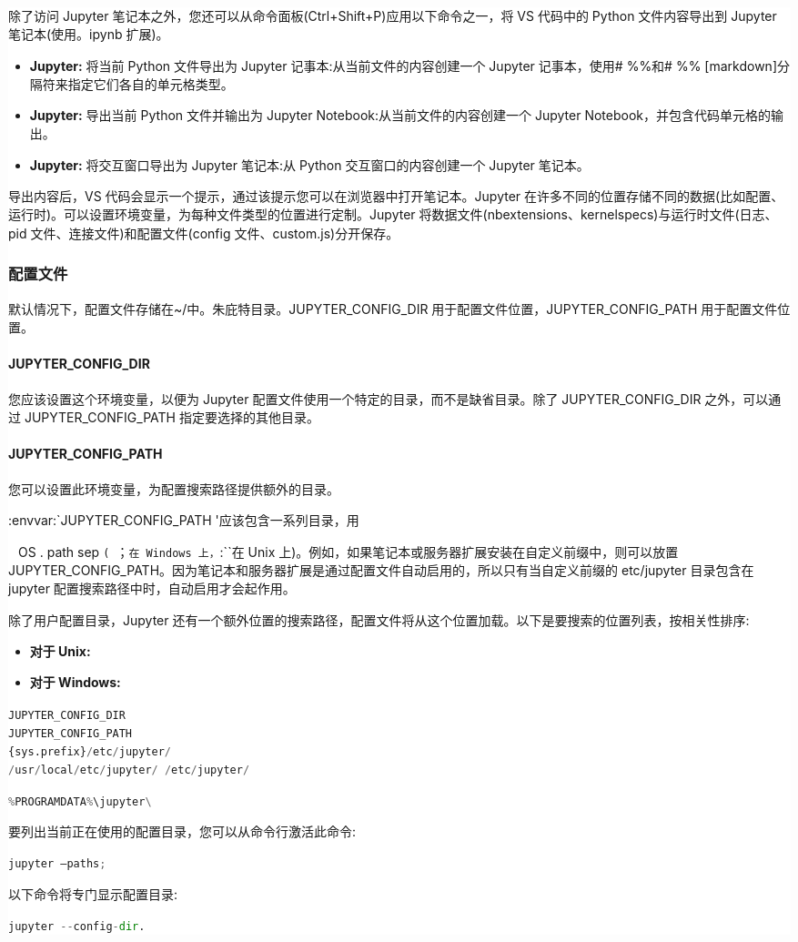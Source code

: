 除了访问 Jupyter 笔记本之外，您还可以从命令面板(Ctrl+Shift+P)应用以下命令之一，将 VS 代码中的 Python 文件内容导出到 Jupyter 笔记本(使用。ipynb 扩展)。

*   **Jupyter:** 将当前 Python 文件导出为 Jupyter 记事本:从当前文件的内容创建一个 Jupyter 记事本，使用# %%和# %% [markdown]分隔符来指定它们各自的单元格类型。

*   **Jupyter:** 导出当前 Python 文件并输出为 Jupyter Notebook:从当前文件的内容创建一个 Jupyter Notebook，并包含代码单元格的输出。

*   **Jupyter:** 将交互窗口导出为 Jupyter 笔记本:从 Python 交互窗口的内容创建一个 Jupyter 笔记本。

导出内容后，VS 代码会显示一个提示，通过该提示您可以在浏览器中打开笔记本。Jupyter 在许多不同的位置存储不同的数据(比如配置、运行时)。可以设置环境变量，为每种文件类型的位置进行定制。Jupyter 将数据文件(nbextensions、kernelspecs)与运行时文件(日志、pid 文件、连接文件)和配置文件(config 文件、custom.js)分开保存。

### 配置文件

默认情况下，配置文件存储在~/中。朱庇特目录。JUPYTER_CONFIG_DIR 用于配置文件位置，JUPYTER_CONFIG_PATH 用于配置文件位置。

#### JUPYTER_CONFIG_DIR

您应该设置这个环境变量，以便为 Jupyter 配置文件使用一个特定的目录，而不是缺省目录。除了 JUPYTER_CONFIG_DIR 之外，可以通过 JUPYTER_CONFIG_PATH 指定要选择的其他目录。

#### JUPYTER_CONFIG_PATH

您可以设置此环境变量，为配置搜索路径提供额外的目录。

:envvar:`JUPYTER_CONFIG_PATH '应该包含一系列目录，用

` ` OS . path sep `( `；``在 Windows 上，``:``在 Unix 上)。例如，如果笔记本或服务器扩展安装在自定义前缀中，则可以放置 JUPYTER_CONFIG_PATH。因为笔记本和服务器扩展是通过配置文件自动启用的，所以只有当自定义前缀的 etc/jupyter 目录包含在 jupyter 配置搜索路径中时，自动启用才会起作用。

除了用户配置目录，Jupyter 还有一个额外位置的搜索路径，配置文件将从这个位置加载。以下是要搜索的位置列表，按相关性排序:

*   **对于 Unix:**

*   **对于 Windows:**

```py
JUPYTER_CONFIG_DIR
JUPYTER_CONFIG_PATH
{sys.prefix}/etc/jupyter/
/usr/local/etc/jupyter/ /etc/jupyter/

```

```py
%PROGRAMDATA%\jupyter\

```

要列出当前正在使用的配置目录，您可以从命令行激活此命令:

```py
jupyter –paths;

```

以下命令将专门显示配置目录:

```py
jupyter --config-dir.

```
